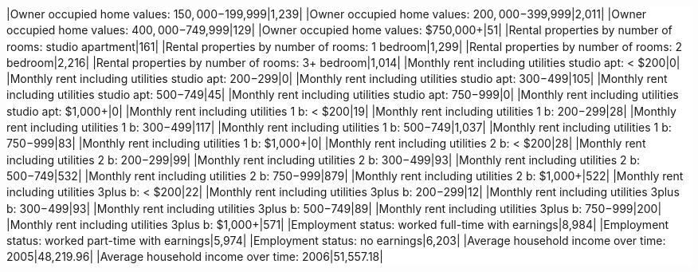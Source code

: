 |Owner occupied home values: $150,000-$199,999|1,239|
|Owner occupied home values: $200,000-$399,999|2,011|
|Owner occupied home values: $400,000-$749,999|129|
|Owner occupied home values: $750,000+|51|
|Rental properties by number of rooms: studio apartment|161|
|Rental properties by number of rooms: 1 bedroom|1,299|
|Rental properties by number of rooms: 2 bedroom|2,216|
|Rental properties by number of rooms: 3+ bedroom|1,014|
|Monthly rent including utilities studio apt: < $200|0|
|Monthly rent including utilities studio apt: $200-$299|0|
|Monthly rent including utilities studio apt: $300-$499|105|
|Monthly rent including utilities studio apt: $500-$749|45|
|Monthly rent including utilities studio apt: $750-$999|0|
|Monthly rent including utilities studio apt: $1,000+|0|
|Monthly rent including utilities 1 b: < $200|19|
|Monthly rent including utilities 1 b: $200-$299|28|
|Monthly rent including utilities 1 b: $300-$499|117|
|Monthly rent including utilities 1 b: $500-$749|1,037|
|Monthly rent including utilities 1 b: $750-$999|83|
|Monthly rent including utilities 1 b: $1,000+|0|
|Monthly rent including utilities 2 b: < $200|28|
|Monthly rent including utilities 2 b: $200-$299|99|
|Monthly rent including utilities 2 b: $300-$499|93|
|Monthly rent including utilities 2 b: $500-$749|532|
|Monthly rent including utilities 2 b: $750-$999|879|
|Monthly rent including utilities 2 b: $1,000+|522|
|Monthly rent including utilities 3plus b: < $200|22|
|Monthly rent including utilities 3plus b: $200-$299|12|
|Monthly rent including utilities 3plus b: $300-$499|93|
|Monthly rent including utilities 3plus b: $500-$749|89|
|Monthly rent including utilities 3plus b: $750-$999|200|
|Monthly rent including utilities 3plus b: $1,000+|571|
|Employment status: worked full-time with earnings|8,984|
|Employment status: worked part-time with earnings|5,974|
|Employment status: no earnings|6,203|
|Average household income over time: 2005|48,219.96|
|Average household income over time: 2006|51,557.18|